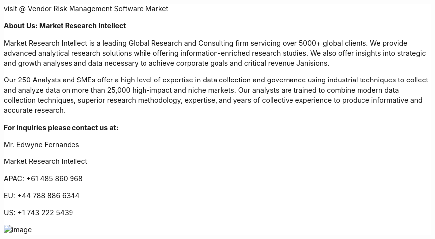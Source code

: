 visit&nbsp;@</strong>&nbsp;</span><span class="font-[700]"><a href="https://www.marketresearchintellect.com/product/global-vendor-risk-management-software-market-size-and-forecast/?utm_source=Linkedin&utm_medium=041" target="_blank" data-tracking-control-name="article-ssr-frontend-pulse_little-text-block" data-tracking-will-navigate="" data-test-link="">Vendor Risk Management Software Market</a></span></p><p><strong><span class="font-[700]">About Us: Market Research Intellect</span></strong></p><p><span class="">Market Research Intellect is a leading Global Research and Consulting firm servicing over 5000+ global clients. We provide advanced analytical research solutions while offering information-enriched research studies.&nbsp;</span>We also offer insights into strategic and growth analyses and data necessary to achieve corporate goals and critical revenue Janisions.</p><p><span class="">Our 250 Analysts and SMEs offer a high level of expertise in data collection and governance using industrial techniques to collect and analyze data on more than 25,000 high-impact and niche markets. Our analysts are trained to combine modern data collection techniques, superior research methodology, expertise, and years of collective experience to produce informative and accurate research.</span></p><p><strong>For inquiries please contact us at:</strong></p><p>Mr. Edwyne Fernandes</p><p>Market Research Intellect</p><p>APAC: +61 485 860 968</p><p>EU: +44 788 886 6344</p><p>US: +1 743 222 5439</p>
![image](https://github.com/user-attachments/assets/6a1a6b58-06fb-4243-a104-4112c1f248e9)
